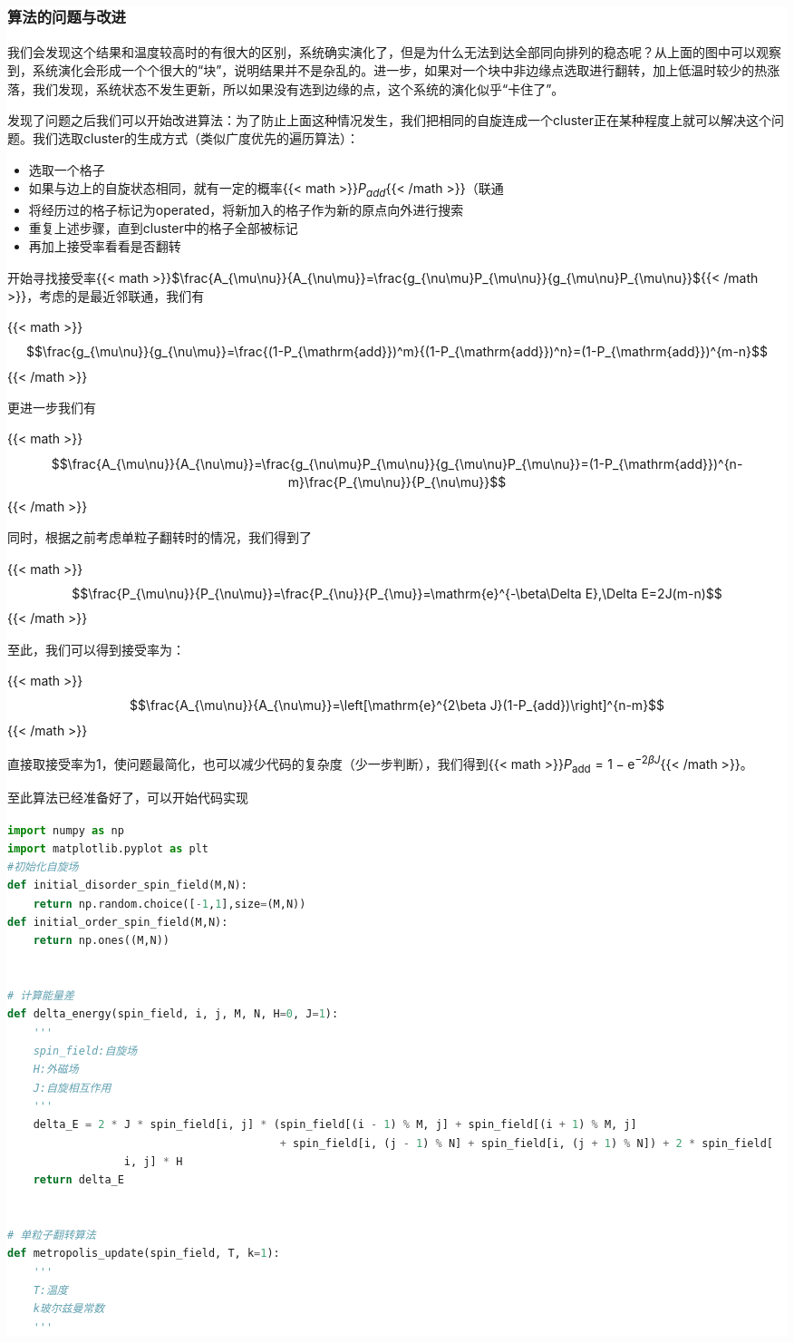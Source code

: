 ### 算法的问题与改进
我们会发现这个结果和温度较高时的有很大的区别，系统确实演化了，但是为什么无法到达全部同向排列的稳态呢？从上面的图中可以观察到，系统演化会形成一个个很大的“块”，说明结果并不是杂乱的。进一步，如果对一个块中非边缘点选取进行翻转，加上低温时较少的热涨落，我们发现，系统状态不发生更新，所以如果没有选到边缘的点，这个系统的演化似乎“卡住了”。

发现了问题之后我们可以开始改进算法：为了防止上面这种情况发生，我们把相同的自旋连成一个cluster正在某种程度上就可以解决这个问题。我们选取cluster的生成方式（类似广度优先的遍历算法）：
- 选取一个格子
- 如果与边上的自旋状态相同，就有一定的概率{{< math >}}$P_{add}${{< /math >}}（联通
- 将经历过的格子标记为operated，将新加入的格子作为新的原点向外进行搜索
- 重复上述步骤，直到cluster中的格子全部被标记
- 再加上接受率看看是否翻转

开始寻找接受率{{< math >}}$\frac{A_{\mu\nu}}{A_{\nu\mu}}=\frac{g_{\nu\mu}P_{\mu\nu}}{g_{\mu\nu}P_{\mu\nu}}${{< /math >}}，考虑的是最近邻联通，我们有

{{< math >}}$$\frac{g_{\mu\nu}}{g_{\nu\mu}}=\frac{(1-P_{\mathrm{add}})^m}{(1-P_{\mathrm{add}})^n}=(1-P_{\mathrm{add}})^{m-n}$${{< /math >}}

更进一步我们有

{{< math >}}$$\frac{A_{\mu\nu}}{A_{\nu\mu}}=\frac{g_{\nu\mu}P_{\mu\nu}}{g_{\mu\nu}P_{\mu\nu}}=(1-P_{\mathrm{add}})^{n-m}\frac{P_{\mu\nu}}{P_{\nu\mu}}$${{< /math >}}

同时，根据之前考虑单粒子翻转时的情况，我们得到了

{{< math >}}$$\frac{P_{\mu\nu}}{P_{\nu\mu}}=\frac{P_{\nu}}{P_{\mu}}=\mathrm{e}^{-\beta\Delta E},\Delta E=2J(m-n)$${{< /math >}}


至此，我们可以得到接受率为：

{{< math >}}$$\frac{A_{\mu\nu}}{A_{\nu\mu}}=\left[\mathrm{e}^{2\beta J}(1-P_{add})\right]^{n-m}$${{< /math >}}

直接取接受率为1，使问题最简化，也可以减少代码的复杂度（少一步判断），我们得到{{< math >}}$P_{\mathrm{add}}=1-\mathrm{e}^{-2\beta J}${{< /math >}}。

至此算法已经准备好了，可以开始代码实现


```python
import numpy as np
import matplotlib.pyplot as plt
#初始化自旋场
def initial_disorder_spin_field(M,N):
    return np.random.choice([-1,1],size=(M,N))
def initial_order_spin_field(M,N):
    return np.ones((M,N))


# 计算能量差
def delta_energy(spin_field, i, j, M, N, H=0, J=1):
    '''
    spin_field:自旋场
    H:外磁场
    J:自旋相互作用
    '''
    delta_E = 2 * J * spin_field[i, j] * (spin_field[(i - 1) % M, j] + spin_field[(i + 1) % M, j]
                                          + spin_field[i, (j - 1) % N] + spin_field[i, (j + 1) % N]) + 2 * spin_field[
                  i, j] * H
    return delta_E


# 单粒子翻转算法
def metropolis_update(spin_field, T, k=1):
    '''
    T:温度
    k玻尔兹曼常数
    '''
```